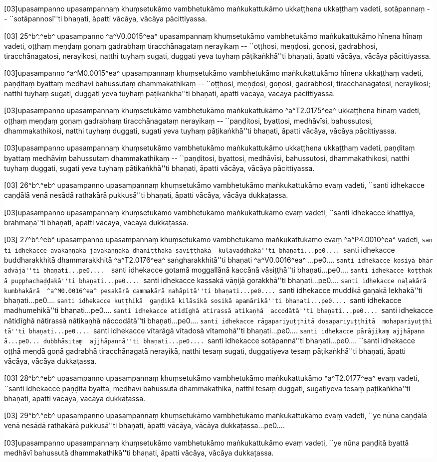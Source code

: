 [03]upasampanno upasampannaṃ khuṃsetukāmo vambhetukāmo maṅkukattukāmo ukkaṭṭhena  ukkaṭṭhaṃ vadeti, sotāpannaṃ -- ``sotāpannosī''ti bhaṇati, āpatti vācāya, vācāya  pācittiyassa.

[03] 25^b^.^eb^ upasampanno ^a^V0.0015^ea^ upasampannaṃ khuṃsetukāmo vambhetukāmo maṅkukattukāmo hīnena  hīnaṃ vadeti, oṭṭhaṃ meṇḍaṃ goṇaṃ gadrabhaṃ tiracchānagataṃ nerayikaṃ -- ``oṭṭhosi, meṇḍosi,  goṇosi, gadrabhosi, tiracchānagatosi, nerayikosi, natthi tuyhaṃ sugati, duggati  yeva tuyhaṃ pāṭikaṅkhā''ti bhaṇati, āpatti vācāya, vācāya pācittiyassa.

[03]upasampanno ^a^M0.0015^ea^ upasampannaṃ khuṃsetukāmo vambhetukāmo maṅkukattukāmo  hīnena ukkaṭṭhaṃ vadeti, paṇḍitaṃ byattaṃ medhāvi bahussutaṃ dhammakathikaṃ -- ``oṭṭhosi,  meṇḍosi, goṇosi, gadrabhosi, tiracchānagatosi, nerayikosi; natthi tuyhaṃ sugati,  duggati yeva tuyhaṃ pāṭikaṅkhā''ti bhaṇati, āpatti vācāya, vācāya pācittiyassa.

[03]upasampanno upasampannaṃ khuṃsetukāmo vambhetukāmo maṅkukattukāmo ^a^T2.0175^ea^ ukkaṭṭhena  hīnaṃ vadeti, oṭṭhaṃ meṇḍaṃ goṇaṃ gadrabhaṃ tiracchānagataṃ nerayikaṃ -- ``paṇḍitosi, byattosi,  medhāvīsi, bahussutosi, dhammakathikosi, natthi tuyhaṃ duggati, sugati yeva tuyhaṃ  pāṭikaṅkhā''ti bhaṇati, āpatti vācāya, vācāya pācittiyassa.

[03]upasampanno upasampannaṃ khuṃsetukāmo vambhetukāmo maṅkukattukāmo ukkaṭṭhena  ukkaṭṭhaṃ vadeti, paṇḍitaṃ byattaṃ medhāviṃ bahussutaṃ dhammakathikaṃ -- ``paṇḍitosi,  byattosi, medhāvīsi, bahussutosi, dhammakathikosi, natthi tuyhaṃ duggati, sugati  yeva tuyhaṃ pāṭikaṅkhā''ti bhaṇati, āpatti vācāya, vācāya pācittiyassa.

[03] 26^b^.^eb^ upasampanno upasampannaṃ khuṃsetukāmo vambhetukāmo maṅkukattukāmo evaṃ  vadeti, ``santi idhekacce caṇḍālā venā nesādā rathakārā pukkusā''ti bhaṇati,  āpatti vācāya, vācāya dukkaṭassa.

[03]upasampanno upasampannaṃ khuṃsetukāmo vambhetukāmo maṅkukattukāmo evaṃ vadeti,  ``santi idhekacce khattiyā, brāhmaṇā''ti bhaṇati, āpatti vācāya, vācāya dukkaṭassa.

[03] 27^b^.^eb^ upasampanno upasampannaṃ khuṃsetukāmo vambhetukāmo maṅkukattukāmo evaṃ  ^a^P4.0010^ea^ vadeti, ``santi idhekacce avakaṇṇakā javakaṇṇakā dhaniṭṭhakā saviṭṭhakā  kulavaḍḍhakā''ti bhaṇati...pe0.... ``santi idhekacce buddharakkhitā dhammarakkhitā   ^a^T2.0176^ea^ saṅgharakkhitā''ti  bhaṇati ^a^V0.0016^ea^ ...pe0.... ``santi idhekacce kosiyā bhāradvājā''ti bhaṇati...pe0....  ``santi idhekacce gotamā moggallānā kaccānā vāsiṭṭhā''ti bhaṇati...pe0....  ``santi idhekacce koṭṭhakā pupphachaḍḍakā''ti bhaṇati...pe0.... ``santi idhekacce  kassakā vāṇijā gorakkhā''ti bhaṇati...pe0.... ``santi idhekacce naḷakārā kumbhakārā  ^a^M0.0016^ea^ pesakārā cammakārā nahāpitā''ti bhaṇati...pe0.... ``santi idhekacce  muddikā gaṇakā lekhakā''ti bhaṇati...pe0.... ``santi idhekacce kuṭṭhikā  gaṇḍikā kilāsikā sosikā apamārikā''ti bhaṇati...pe0.... ``santi idhekacce  madhumehikā''ti bhaṇati...pe0.... ``santi idhekacce atidīghā atirassā atikaṇhā  accodātā''ti bhaṇati...pe0.... ``santi idhekacce nātidīghā nātirassā nātikaṇhā  nāccodātā''ti bhaṇati...pe0.... ``santi idhekacce rāgapariyuṭṭhitā dosapariyuṭṭhitā  mohapariyuṭṭhitā''ti bhaṇati...pe0.... ``santi idhekacce vītarāgā vītadosā vītamohā''ti  bhaṇati...pe0.... ``santi idhekacce pārājikaṃ ajjhāpannā...pe0... dubbhāsitaṃ  ajjhāpannā''ti bhaṇati...pe0.... ``santi idhekacce sotāpannā''ti bhaṇati...pe0....  ``santi idhekacce oṭṭhā meṇḍā goṇā gadrabhā tiracchānagatā nerayikā, natthi tesaṃ  sugati, duggatiyeva tesaṃ pāṭikaṅkhā''ti bhaṇati, āpatti vācāya, vācāya dukkaṭassa.

[03] 28^b^.^eb^ upasampanno upasampannaṃ khuṃsetukāmo vambhetukāmo maṅkukattukāmo   ^a^T2.0177^ea^ evaṃ  vadeti, ``santi idhekacce paṇḍitā byattā, medhāvī bahussutā dhammakathikā, natthi  tesaṃ duggati, sugatiyeva tesaṃ pāṭikaṅkhā''ti bhaṇati, āpatti vācāya, vācāya  dukkaṭassa.

[03] 29^b^.^eb^ upasampanno upasampannaṃ khuṃsetukāmo vambhetukāmo maṅkukattukāmo evaṃ  vadeti, ``ye nūna caṇḍālā venā nesādā rathakārā pukkusā''ti bhaṇati, āpatti  vācāya, vācāya dukkaṭassa...pe0....

[03]upasampanno upasampannaṃ khuṃsetukāmo vambhetukāmo maṅkukattukāmo evaṃ vadeti,  ``ye nūna paṇḍitā byattā medhāvī bahussutā dhammakathikā''ti bhaṇati, āpatti vācāya,  vācāya dukkaṭassa.
